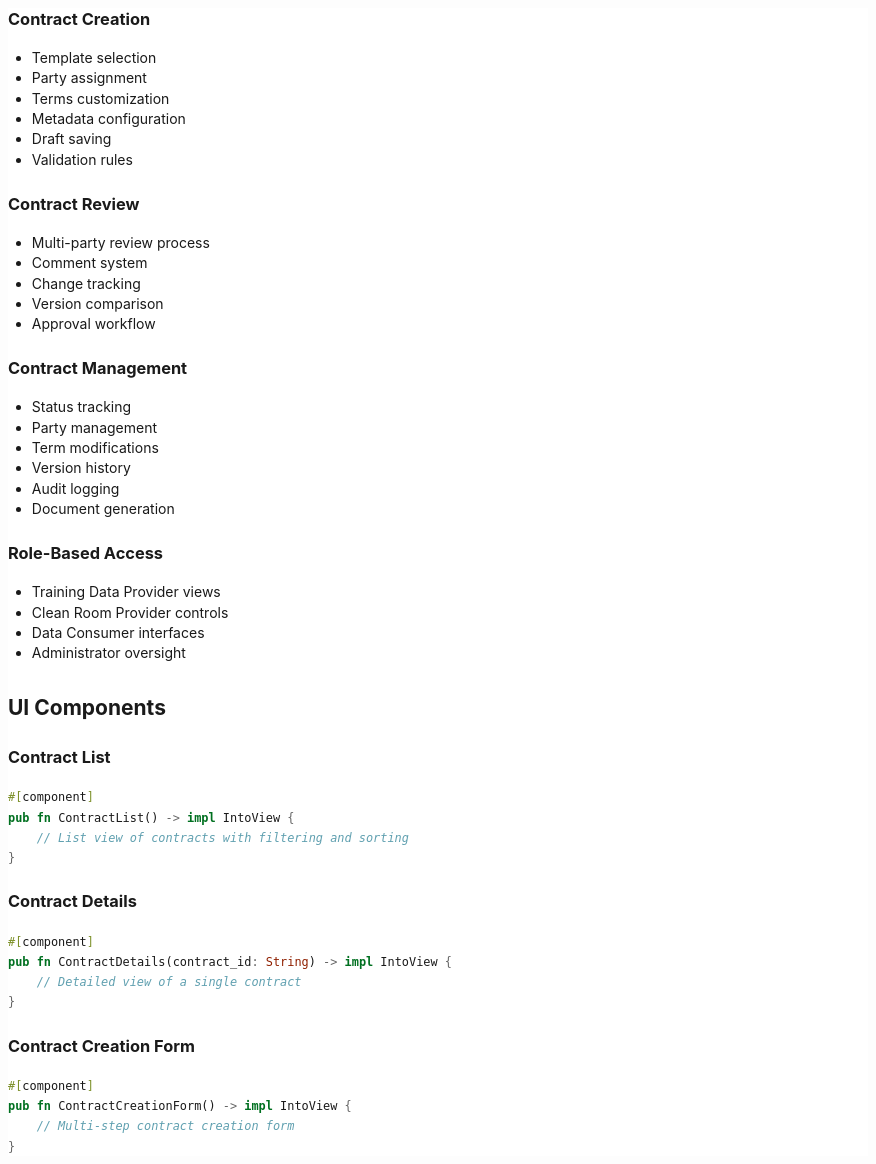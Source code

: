 ### Contract Creation
- Template selection
- Party assignment
- Terms customization
- Metadata configuration
- Draft saving
- Validation rules

### Contract Review
- Multi-party review process
- Comment system
- Change tracking
- Version comparison
- Approval workflow

### Contract Management
- Status tracking
- Party management
- Term modifications
- Version history
- Audit logging
- Document generation

### Role-Based Access
- Training Data Provider views
- Clean Room Provider controls
- Data Consumer interfaces
- Administrator oversight

## UI Components

### Contract List
```rust
#[component]
pub fn ContractList() -> impl IntoView {
    // List view of contracts with filtering and sorting
}
```

### Contract Details
```rust
#[component]
pub fn ContractDetails(contract_id: String) -> impl IntoView {
    // Detailed view of a single contract
}
```

### Contract Creation Form
```rust
#[component]
pub fn ContractCreationForm() -> impl IntoView {
    // Multi-step contract creation form
}
```
